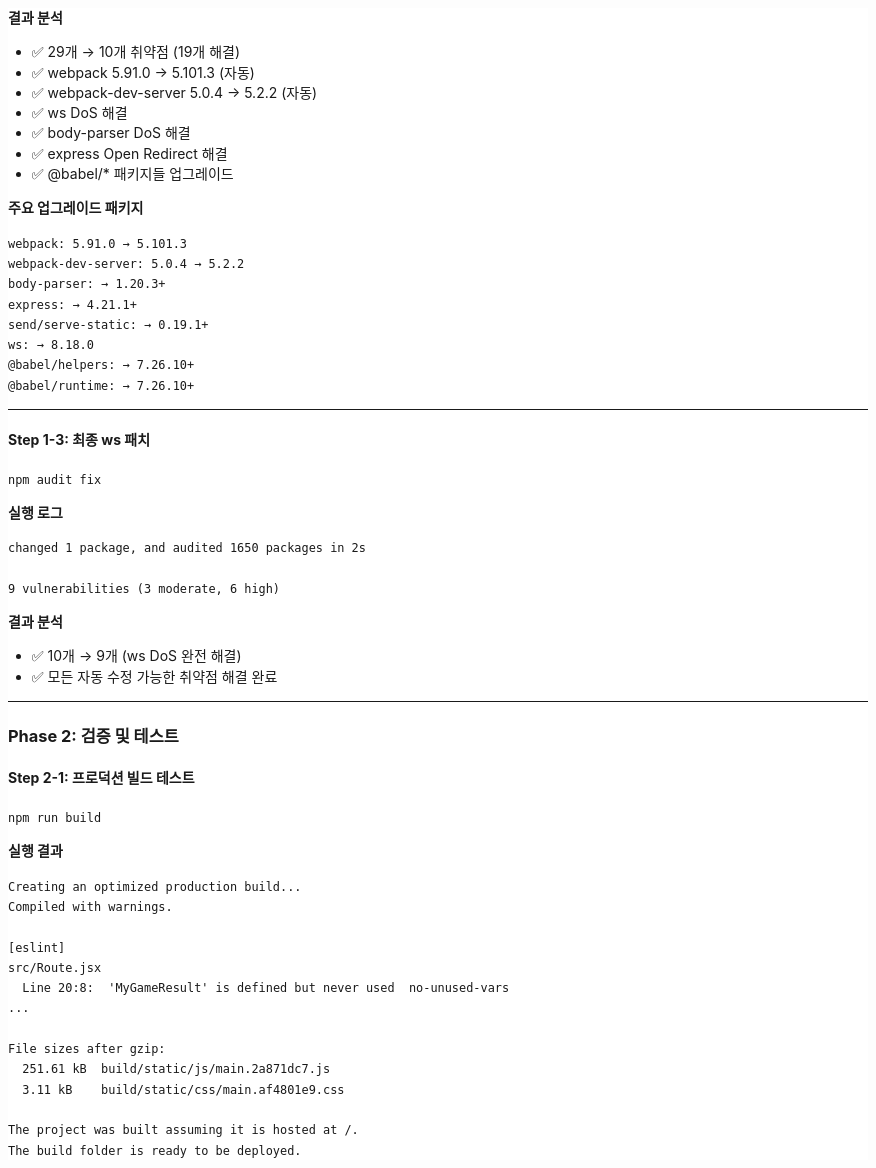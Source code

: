 **결과 분석**
- ✅ 29개 → 10개 취약점 (19개 해결)
- ✅ webpack 5.91.0 → 5.101.3 (자동)
- ✅ webpack-dev-server 5.0.4 → 5.2.2 (자동)
- ✅ ws DoS 해결
- ✅ body-parser DoS 해결
- ✅ express Open Redirect 해결
- ✅ @babel/* 패키지들 업그레이드

**주요 업그레이드 패키지**
```
webpack: 5.91.0 → 5.101.3
webpack-dev-server: 5.0.4 → 5.2.2
body-parser: → 1.20.3+
express: → 4.21.1+
send/serve-static: → 0.19.1+
ws: → 8.18.0
@babel/helpers: → 7.26.10+
@babel/runtime: → 7.26.10+
```

---

#### Step 1-3: 최종 ws 패치
```bash
npm audit fix
```

**실행 로그**
```
changed 1 package, and audited 1650 packages in 2s

9 vulnerabilities (3 moderate, 6 high)
```

**결과 분석**
- ✅ 10개 → 9개 (ws DoS 완전 해결)
- ✅ 모든 자동 수정 가능한 취약점 해결 완료

---

### Phase 2: 검증 및 테스트

#### Step 2-1: 프로덕션 빌드 테스트
```bash
npm run build
```

**실행 결과**
```
Creating an optimized production build...
Compiled with warnings.

[eslint]
src/Route.jsx
  Line 20:8:  'MyGameResult' is defined but never used  no-unused-vars
...

File sizes after gzip:
  251.61 kB  build/static/js/main.2a871dc7.js
  3.11 kB    build/static/css/main.af4801e9.css

The project was built assuming it is hosted at /.
The build folder is ready to be deployed.
```
